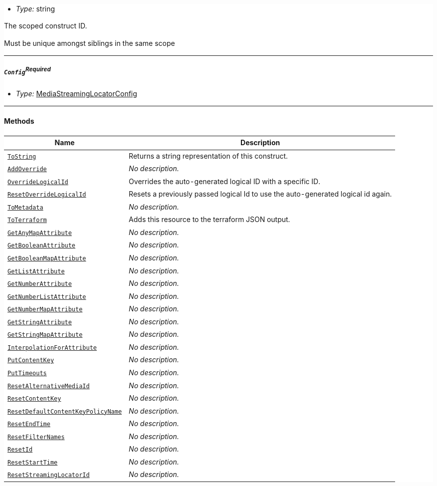 - *Type:* string

The scoped construct ID.

Must be unique amongst siblings in the same scope

---

##### `Config`<sup>Required</sup> <a name="Config" id="@cdktf/provider-azurerm.mediaStreamingLocator.MediaStreamingLocator.Initializer.parameter.config"></a>

- *Type:* <a href="#@cdktf/provider-azurerm.mediaStreamingLocator.MediaStreamingLocatorConfig">MediaStreamingLocatorConfig</a>

---

#### Methods <a name="Methods" id="Methods"></a>

| **Name** | **Description** |
| --- | --- |
| <code><a href="#@cdktf/provider-azurerm.mediaStreamingLocator.MediaStreamingLocator.toString">ToString</a></code> | Returns a string representation of this construct. |
| <code><a href="#@cdktf/provider-azurerm.mediaStreamingLocator.MediaStreamingLocator.addOverride">AddOverride</a></code> | *No description.* |
| <code><a href="#@cdktf/provider-azurerm.mediaStreamingLocator.MediaStreamingLocator.overrideLogicalId">OverrideLogicalId</a></code> | Overrides the auto-generated logical ID with a specific ID. |
| <code><a href="#@cdktf/provider-azurerm.mediaStreamingLocator.MediaStreamingLocator.resetOverrideLogicalId">ResetOverrideLogicalId</a></code> | Resets a previously passed logical Id to use the auto-generated logical id again. |
| <code><a href="#@cdktf/provider-azurerm.mediaStreamingLocator.MediaStreamingLocator.toMetadata">ToMetadata</a></code> | *No description.* |
| <code><a href="#@cdktf/provider-azurerm.mediaStreamingLocator.MediaStreamingLocator.toTerraform">ToTerraform</a></code> | Adds this resource to the terraform JSON output. |
| <code><a href="#@cdktf/provider-azurerm.mediaStreamingLocator.MediaStreamingLocator.getAnyMapAttribute">GetAnyMapAttribute</a></code> | *No description.* |
| <code><a href="#@cdktf/provider-azurerm.mediaStreamingLocator.MediaStreamingLocator.getBooleanAttribute">GetBooleanAttribute</a></code> | *No description.* |
| <code><a href="#@cdktf/provider-azurerm.mediaStreamingLocator.MediaStreamingLocator.getBooleanMapAttribute">GetBooleanMapAttribute</a></code> | *No description.* |
| <code><a href="#@cdktf/provider-azurerm.mediaStreamingLocator.MediaStreamingLocator.getListAttribute">GetListAttribute</a></code> | *No description.* |
| <code><a href="#@cdktf/provider-azurerm.mediaStreamingLocator.MediaStreamingLocator.getNumberAttribute">GetNumberAttribute</a></code> | *No description.* |
| <code><a href="#@cdktf/provider-azurerm.mediaStreamingLocator.MediaStreamingLocator.getNumberListAttribute">GetNumberListAttribute</a></code> | *No description.* |
| <code><a href="#@cdktf/provider-azurerm.mediaStreamingLocator.MediaStreamingLocator.getNumberMapAttribute">GetNumberMapAttribute</a></code> | *No description.* |
| <code><a href="#@cdktf/provider-azurerm.mediaStreamingLocator.MediaStreamingLocator.getStringAttribute">GetStringAttribute</a></code> | *No description.* |
| <code><a href="#@cdktf/provider-azurerm.mediaStreamingLocator.MediaStreamingLocator.getStringMapAttribute">GetStringMapAttribute</a></code> | *No description.* |
| <code><a href="#@cdktf/provider-azurerm.mediaStreamingLocator.MediaStreamingLocator.interpolationForAttribute">InterpolationForAttribute</a></code> | *No description.* |
| <code><a href="#@cdktf/provider-azurerm.mediaStreamingLocator.MediaStreamingLocator.putContentKey">PutContentKey</a></code> | *No description.* |
| <code><a href="#@cdktf/provider-azurerm.mediaStreamingLocator.MediaStreamingLocator.putTimeouts">PutTimeouts</a></code> | *No description.* |
| <code><a href="#@cdktf/provider-azurerm.mediaStreamingLocator.MediaStreamingLocator.resetAlternativeMediaId">ResetAlternativeMediaId</a></code> | *No description.* |
| <code><a href="#@cdktf/provider-azurerm.mediaStreamingLocator.MediaStreamingLocator.resetContentKey">ResetContentKey</a></code> | *No description.* |
| <code><a href="#@cdktf/provider-azurerm.mediaStreamingLocator.MediaStreamingLocator.resetDefaultContentKeyPolicyName">ResetDefaultContentKeyPolicyName</a></code> | *No description.* |
| <code><a href="#@cdktf/provider-azurerm.mediaStreamingLocator.MediaStreamingLocator.resetEndTime">ResetEndTime</a></code> | *No description.* |
| <code><a href="#@cdktf/provider-azurerm.mediaStreamingLocator.MediaStreamingLocator.resetFilterNames">ResetFilterNames</a></code> | *No description.* |
| <code><a href="#@cdktf/provider-azurerm.mediaStreamingLocator.MediaStreamingLocator.resetId">ResetId</a></code> | *No description.* |
| <code><a href="#@cdktf/provider-azurerm.mediaStreamingLocator.MediaStreamingLocator.resetStartTime">ResetStartTime</a></code> | *No description.* |
| <code><a href="#@cdktf/provider-azurerm.mediaStreamingLocator.MediaStreamingLocator.resetStreamingLocatorId">ResetStreamingLocatorId</a></code> | *No description.* |
